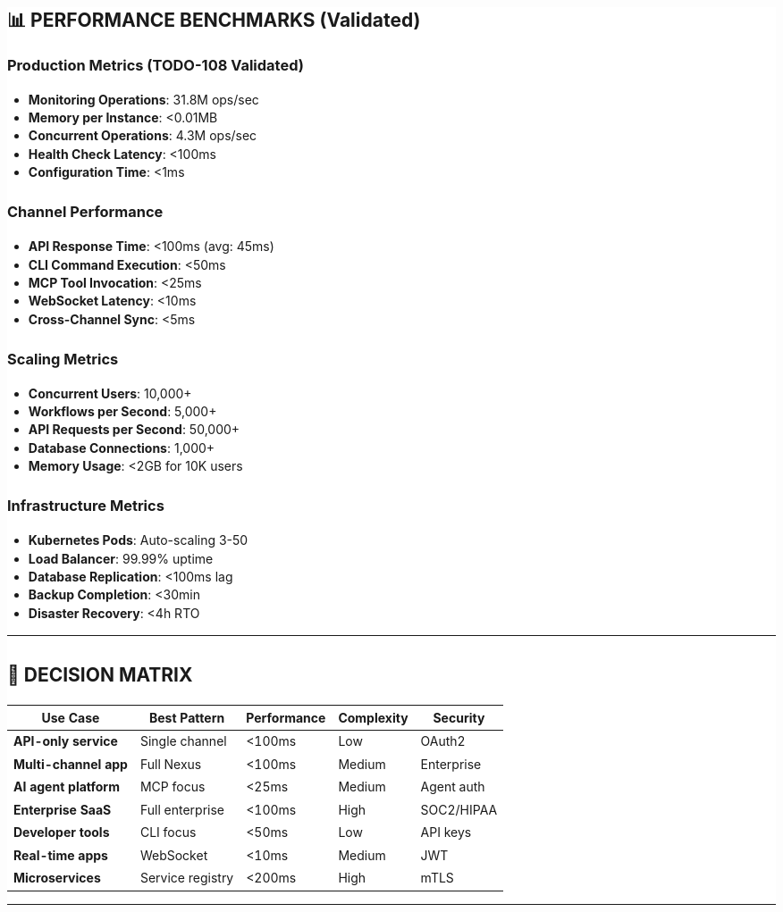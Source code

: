 
## 📊 PERFORMANCE BENCHMARKS (Validated)

### Production Metrics (TODO-108 Validated)
- **Monitoring Operations**: 31.8M ops/sec
- **Memory per Instance**: <0.01MB
- **Concurrent Operations**: 4.3M ops/sec
- **Health Check Latency**: <100ms
- **Configuration Time**: <1ms

### Channel Performance
- **API Response Time**: <100ms (avg: 45ms)
- **CLI Command Execution**: <50ms
- **MCP Tool Invocation**: <25ms
- **WebSocket Latency**: <10ms
- **Cross-Channel Sync**: <5ms

### Scaling Metrics
- **Concurrent Users**: 10,000+
- **Workflows per Second**: 5,000+
- **API Requests per Second**: 50,000+
- **Database Connections**: 1,000+
- **Memory Usage**: <2GB for 10K users

### Infrastructure Metrics
- **Kubernetes Pods**: Auto-scaling 3-50
- **Load Balancer**: 99.99% uptime
- **Database Replication**: <100ms lag
- **Backup Completion**: <30min
- **Disaster Recovery**: <4h RTO

---

## 🎯 DECISION MATRIX

| Use Case | Best Pattern | Performance | Complexity | Security |
|----------|-------------|-------------|------------|----------|
| **API-only service** | Single channel | <100ms | Low | OAuth2 |
| **Multi-channel app** | Full Nexus | <100ms | Medium | Enterprise |
| **AI agent platform** | MCP focus | <25ms | Medium | Agent auth |
| **Enterprise SaaS** | Full enterprise | <100ms | High | SOC2/HIPAA |
| **Developer tools** | CLI focus | <50ms | Low | API keys |
| **Real-time apps** | WebSocket | <10ms | Medium | JWT |
| **Microservices** | Service registry | <200ms | High | mTLS |

---